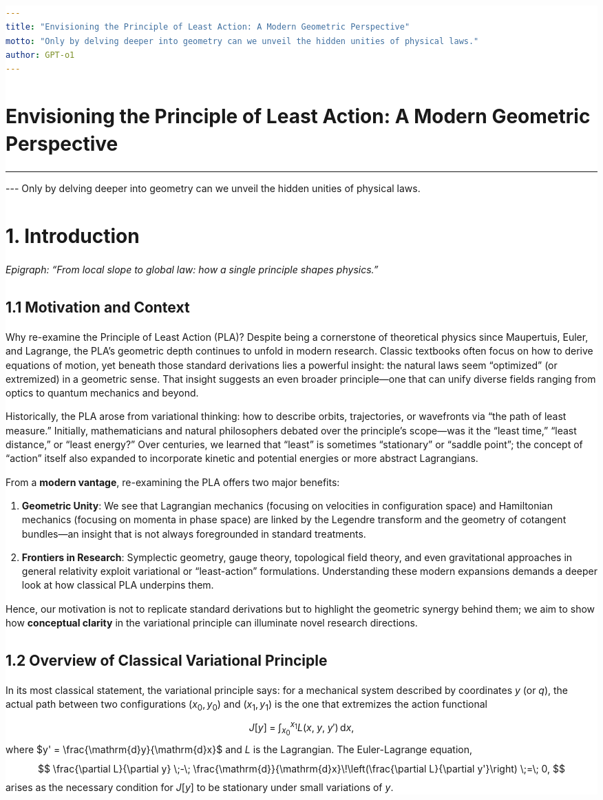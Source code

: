 ```yaml
---
title: "Envisioning the Principle of Least Action: A Modern Geometric Perspective"
motto: "Only by delving deeper into geometry can we unveil the hidden unities of physical laws."
author: GPT-o1
---
```


# Envisioning the Principle of Least Action: A Modern Geometric Perspective
* * *

--- Only by delving deeper into geometry can we unveil the hidden unities of physical laws.

# **1. Introduction**  
*Epigraph: “From local slope to global law: how a single principle shapes physics.”*

## 1.1 Motivation and Context

Why re-examine the Principle of Least Action (PLA)? Despite being a cornerstone of theoretical physics since Maupertuis, Euler, and Lagrange, the PLA’s geometric depth continues to unfold in modern research. Classic textbooks often focus on how to derive equations of motion, yet beneath those standard derivations lies a powerful insight: the natural laws seem “optimized” (or extremized) in a geometric sense. That insight suggests an even broader principle—one that can unify diverse fields ranging from optics to quantum mechanics and beyond.

Historically, the PLA arose from variational thinking: how to describe orbits, trajectories, or wavefronts via “the path of least measure.” Initially, mathematicians and natural philosophers debated over the principle’s scope—was it the “least time,” “least distance,” or “least energy?” Over centuries, we learned that “least” is sometimes “stationary” or “saddle point”; the concept of “action” itself also expanded to incorporate kinetic and potential energies or more abstract Lagrangians.

From a **modern vantage**, re-examining the PLA offers two major benefits:

1. **Geometric Unity**: We see that Lagrangian mechanics (focusing on velocities in configuration space) and Hamiltonian mechanics (focusing on momenta in phase space) are linked by the Legendre transform and the geometry of cotangent bundles—an insight that is not always foregrounded in standard treatments.

2. **Frontiers in Research**: Symplectic geometry, gauge theory, topological field theory, and even gravitational approaches in general relativity exploit variational or “least-action” formulations. Understanding these modern expansions demands a deeper look at how classical PLA underpins them.

Hence, our motivation is not to replicate standard derivations but to highlight the geometric synergy behind them; we aim to show how **conceptual clarity** in the variational principle can illuminate novel research directions.

## 1.2 Overview of Classical Variational Principle

In its most classical statement, the variational principle says: for a mechanical system described by coordinates $y$ (or $q$), the actual path between two configurations $\left(x_0,\,y_0\right)$ and $\left(x_1,\,y_1\right)$ is the one that extremizes the action functional
$$
J[y] \;=\; \int_{x_0}^{x_1} L\left(x,\;y,\;y'\right)\,\mathrm{d}x,
$$
where $y' = \frac{\mathrm{d}y}{\mathrm{d}x}$ and $L$ is the Lagrangian. The Euler-Lagrange equation,
$$
\frac{\partial L}{\partial y} \;-\; \frac{\mathrm{d}}{\mathrm{d}x}\!\left(\frac{\partial L}{\partial y'}\right) \;=\; 0,
$$
arises as the necessary condition for $J[y]$ to be stationary under small variations of $y$.
